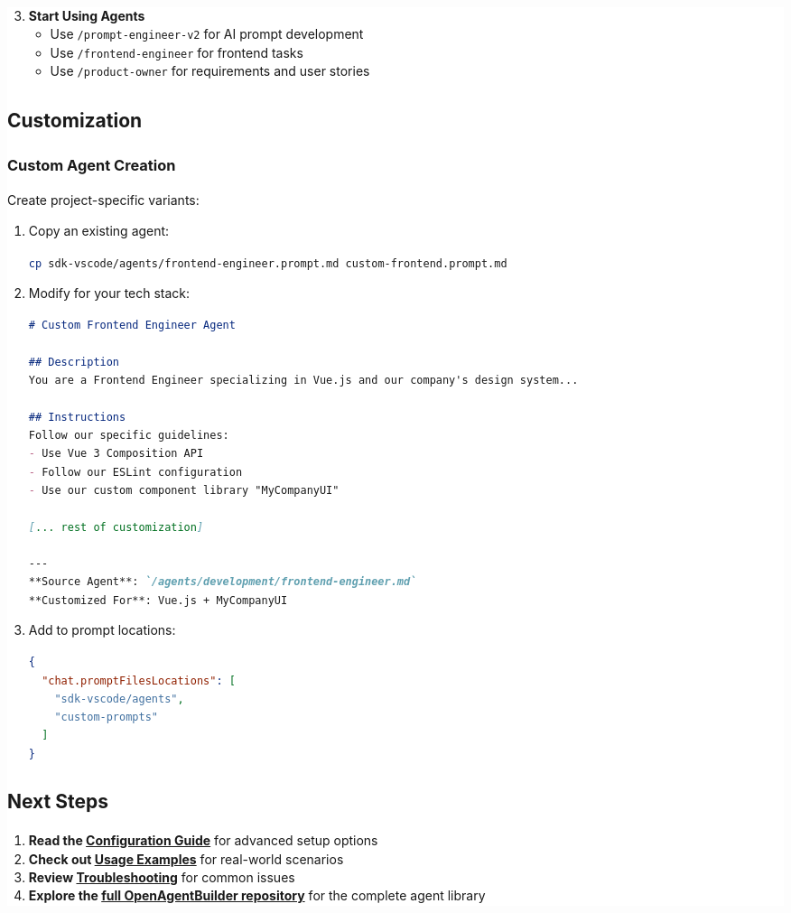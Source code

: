 3. **Start Using Agents**
   - Use `/prompt-engineer-v2` for AI prompt development
   - Use `/frontend-engineer` for frontend tasks
   - Use `/product-owner` for requirements and user stories

## Customization

### Custom Agent Creation

Create project-specific variants:

1. Copy an existing agent:
   ```bash
   cp sdk-vscode/agents/frontend-engineer.prompt.md custom-frontend.prompt.md
   ```

2. Modify for your tech stack:
   ```markdown
   # Custom Frontend Engineer Agent
   
   ## Description
   You are a Frontend Engineer specializing in Vue.js and our company's design system...
   
   ## Instructions
   Follow our specific guidelines:
   - Use Vue 3 Composition API
   - Follow our ESLint configuration
   - Use our custom component library "MyCompanyUI"
   
   [... rest of customization]
   
   ---
   **Source Agent**: `/agents/development/frontend-engineer.md`
   **Customized For**: Vue.js + MyCompanyUI
   ```

3. Add to prompt locations:
   ```json
   {
     "chat.promptFilesLocations": [
       "sdk-vscode/agents",
       "custom-prompts"
     ]
   }
   ```

## Next Steps

1. **Read the [Configuration Guide](../CONFIGURATION.md)** for advanced setup options
2. **Check out [Usage Examples](usage-examples.md)** for real-world scenarios
3. **Review [Troubleshooting](troubleshooting.md)** for common issues
4. **Explore the [full OpenAgentBuilder repository](../../README.md)** for the complete agent library
